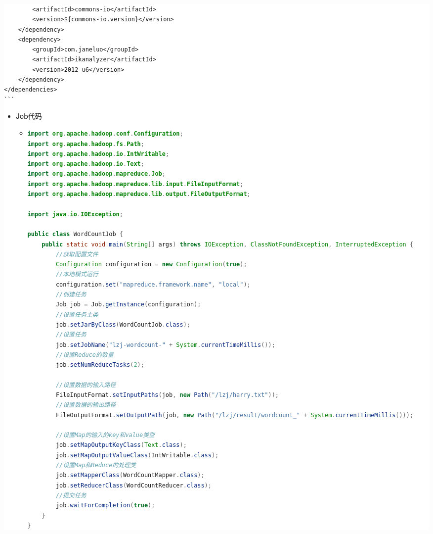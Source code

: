             <artifactId>commons-io</artifactId>
            <version>${commons-io.version}</version>
        </dependency>
        <dependency>
            <groupId>com.janeluo</groupId>
            <artifactId>ikanalyzer</artifactId>
            <version>2012_u6</version>
        </dependency>
    </dependencies>
    ```

- Job代码

  - ```java
    import org.apache.hadoop.conf.Configuration;
    import org.apache.hadoop.fs.Path;
    import org.apache.hadoop.io.IntWritable;
    import org.apache.hadoop.io.Text;
    import org.apache.hadoop.mapreduce.Job;
    import org.apache.hadoop.mapreduce.lib.input.FileInputFormat;
    import org.apache.hadoop.mapreduce.lib.output.FileOutputFormat;
    
    import java.io.IOException;
    
    public class WordCountJob {
        public static void main(String[] args) throws IOException, ClassNotFoundException, InterruptedException {
            //获取配置文件
            Configuration configuration = new Configuration(true);
            //本地模式运行
            configuration.set("mapreduce.framework.name", "local");
            //创建任务
            Job job = Job.getInstance(configuration);
            //设置任务主类
            job.setJarByClass(WordCountJob.class);
            //设置任务
            job.setJobName("lzj-wordcount-" + System.currentTimeMillis());
            //设置Reduce的数量
            job.setNumReduceTasks(2);
    
            //设置数据的输入路径
            FileInputFormat.setInputPaths(job, new Path("/lzj/harry.txt"));
            //设置数据的输出路径
            FileOutputFormat.setOutputPath(job, new Path("/lzj/result/wordcount_" + System.currentTimeMillis()));
    
            //设置Map的输入的key和value类型
            job.setMapOutputKeyClass(Text.class);
            job.setMapOutputValueClass(IntWritable.class);
            //设置Map和Reduce的处理类
            job.setMapperClass(WordCountMapper.class);
            job.setReducerClass(WordCountReducer.class);
            //提交任务
            job.waitForCompletion(true);
        }
    }
    ```
